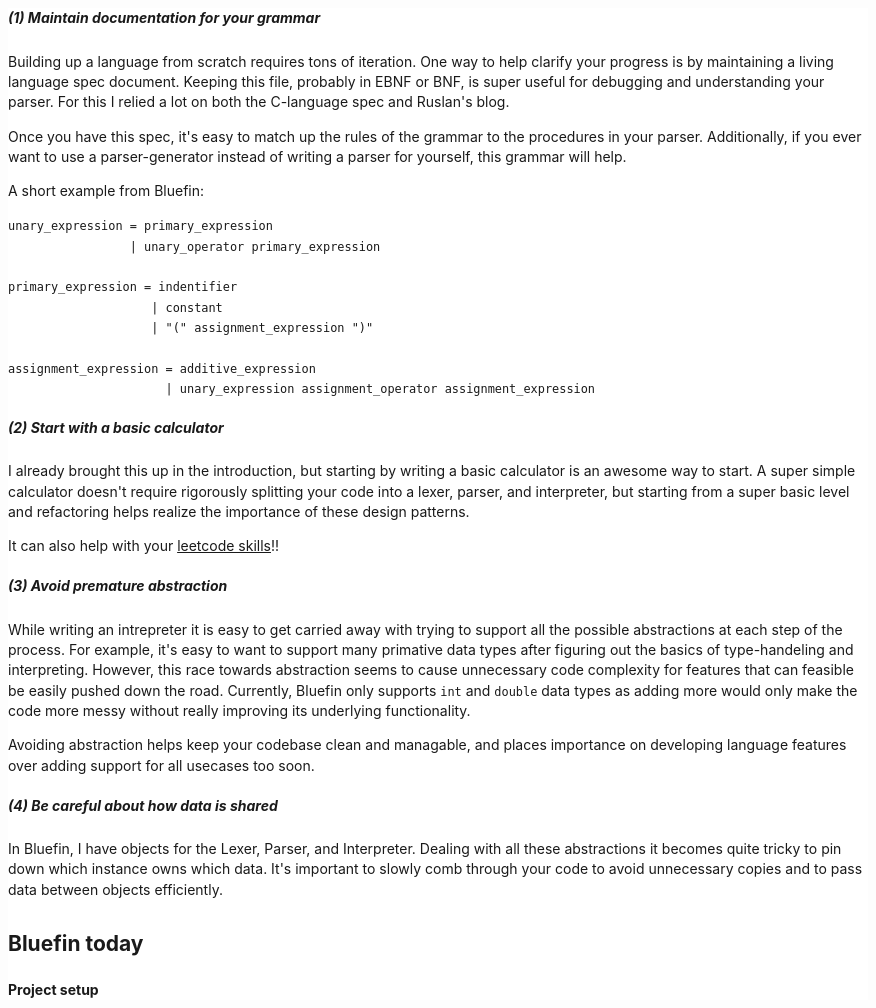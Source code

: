 ##### (1) Maintain documentation for your grammar

Building up a language from scratch requires tons of iteration. One way to help clarify your progress is by maintaining a living language spec document. Keeping this file, probably in EBNF or BNF, is super useful for debugging and understanding your parser. For this I relied a lot on both the C-language spec and Ruslan's blog.

Once you have this spec, it's easy to match up the rules of the grammar to the procedures in your parser. Additionally, if you ever want to use a parser-generator instead of writing a parser for yourself, this grammar will help.

A short example from Bluefin:

```
unary_expression = primary_expression
                 | unary_operator primary_expression

primary_expression = indentifier
                    | constant
                    | "(" assignment_expression ")"

assignment_expression = additive_expression
                      | unary_expression assignment_operator assignment_expression
```

##### (2) Start with a basic calculator

I already brought this up in the introduction, but starting by writing a basic calculator is an awesome way to start. A super simple calculator doesn't require rigorously splitting your code into a lexer, parser, and interpreter, but starting from a super basic level and refactoring helps realize the importance of these design patterns.

It can also help with your [leetcode skills](https://leetcode.com/problems/basic-calculator/)!!

##### (3) Avoid premature abstraction

While writing an intrepreter it is easy to get carried away with trying to support all the possible abstractions at each step of the process. For example, it's easy to want to support many primative data types after figuring out the basics of type-handeling and interpreting. However, this race towards abstraction seems to cause unnecessary code complexity for features that can feasible be easily pushed down the road. Currently, Bluefin only supports `int` and `double` data types as adding more would only make the code more messy without really improving its underlying functionality.

Avoiding abstraction helps keep your codebase clean and managable, and places importance on developing language features over adding support for all usecases too soon.

##### (4) Be careful about how data is shared

In Bluefin, I have objects for the Lexer, Parser, and Interpreter. Dealing with all these abstractions it becomes quite tricky to pin down which instance owns which data. It's important to slowly comb through your code to avoid unnecessary copies and to pass data between objects efficiently.

## Bluefin today

#### Project setup
